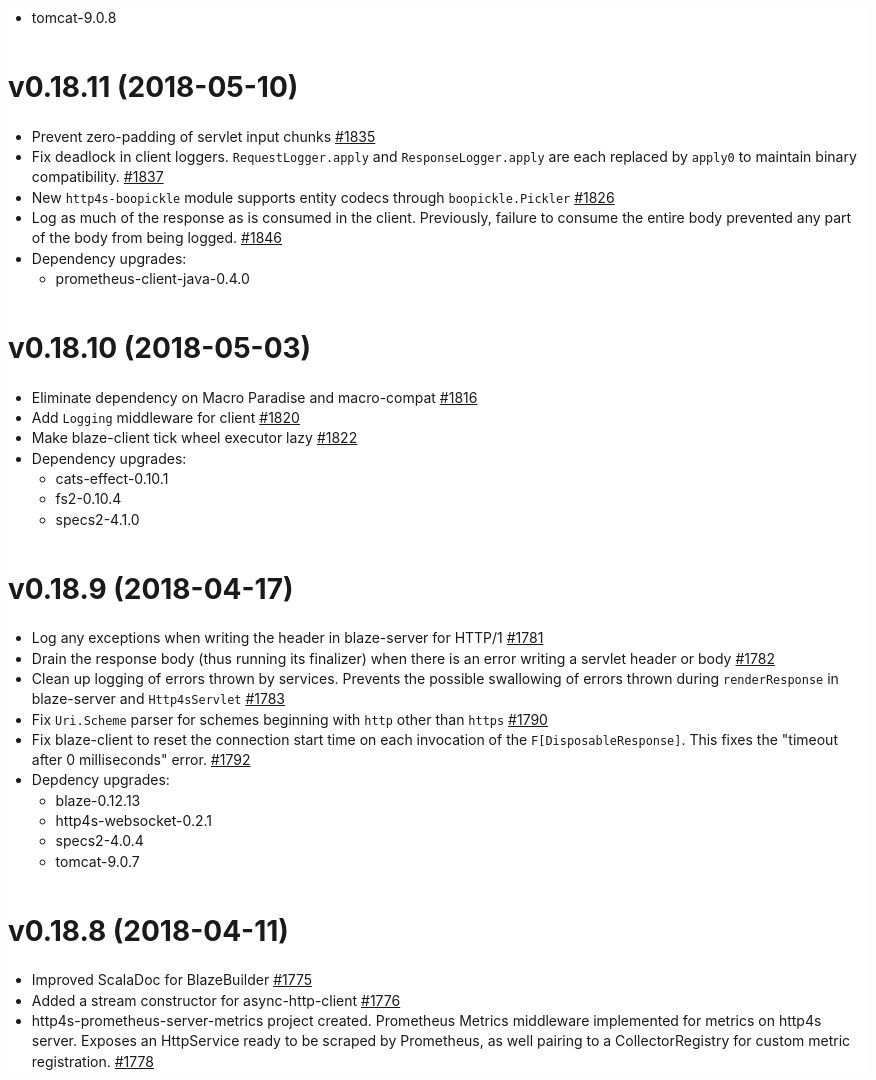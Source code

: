   * tomcat-9.0.8

# v0.18.11 (2018-05-10)
* Prevent zero-padding of servlet input chunks [#1835](https://github.com/http4s/http4s/pull/1835)
* Fix deadlock in client loggers.  `RequestLogger.apply` and `ResponseLogger.apply` are each replaced by `apply0` to maintain binary compatibility. [#1837](https://github.com/http4s/http4s/pull/1837)
* New `http4s-boopickle` module supports entity codecs through `boopickle.Pickler` [#1826](https://github.com/http4s/http4s/pull/1826)
* Log as much of the response as is consumed in the client. Previously, failure to consume the entire body prevented any part of the body from being logged. [#1846](https://github.com/http4s/http4s/pull/1846)
* Dependency upgrades:
  * prometheus-client-java-0.4.0

# v0.18.10 (2018-05-03)
* Eliminate dependency on Macro Paradise and macro-compat [#1816](https://github.com/http4s/http4s/pull/1816)
* Add `Logging` middleware for client [#1820](https://github.com/http4s/http4s/pull/1820)
* Make blaze-client tick wheel executor lazy [#1822](https://github.com/http4s/http4s/pull/1822)
* Dependency upgrades:
  * cats-effect-0.10.1
  * fs2-0.10.4
  * specs2-4.1.0

# v0.18.9 (2018-04-17)
* Log any exceptions when writing the header in blaze-server for HTTP/1 [#1781](https://github.com/http4s/http4s/pull/1781)
* Drain the response body (thus running its finalizer) when there is an error writing a servlet header or body [#1782](https://github.com/http4s/http4s/pull/1782)
* Clean up logging of errors thrown by services. Prevents the possible swallowing of errors thrown during `renderResponse` in blaze-server and `Http4sServlet` [#1783](https://github.com/http4s/http4s/pull/1783)
* Fix `Uri.Scheme` parser for schemes beginning with `http` other than `https` [#1790](https://github.com/http4s/http4s/pull/1790)
* Fix blaze-client to reset the connection start time on each invocation of the `F[DisposableResponse]`. This fixes the "timeout after 0 milliseconds" error. [#1792](https://github.com/http4s/http4s/pull/1792)
* Depdency upgrades:
  * blaze-0.12.13
  * http4s-websocket-0.2.1
  * specs2-4.0.4
  * tomcat-9.0.7

# v0.18.8 (2018-04-11)
* Improved ScalaDoc for BlazeBuilder [#1775](https://github.com/http4s/http4s/pull/1775)
* Added a stream constructor for async-http-client [#1776](https://github.com/http4s/http4s/pull/1776)
* http4s-prometheus-server-metrics project created. Prometheus Metrics middleware implemented for metrics on http4s server. Exposes an HttpService ready to be scraped by Prometheus, as well pairing to a CollectorRegistry for custom metric registration. [#1778](https://github.com/http4s/http4s/pull/1778)

